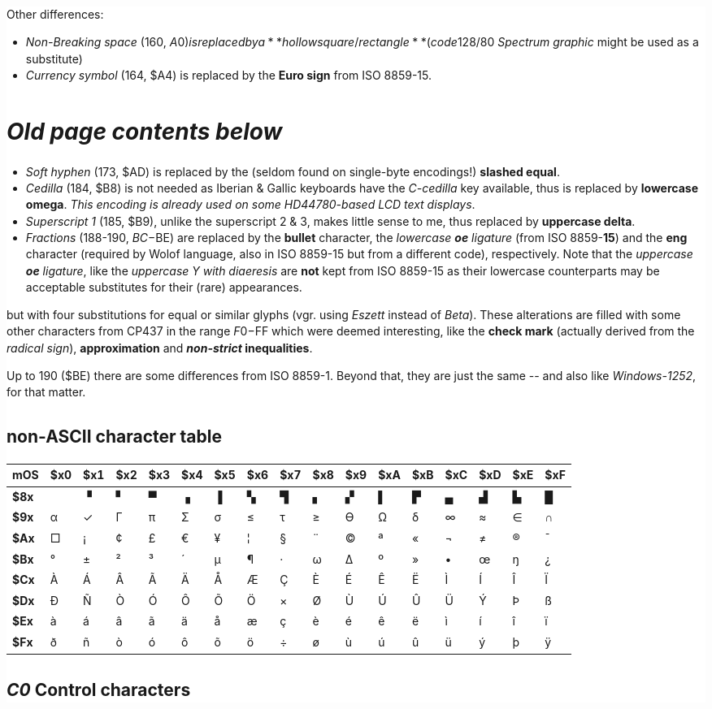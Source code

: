 Other differences:

*	_Non-Breaking space_ (160, $A0) is replaced by a **hollow square/rectangle** (code 128/$80 _Spectrum graphic_ might be used as a substitute)
* _Currency symbol_ (164, $A4) is replaced by the **Euro sign** from ISO 8859-15.

# _Old page contents below_

- _Soft hyphen_ (173, $AD) is replaced by the (seldom found on single-byte encodings!)
**slashed equal**.
- _Cedilla_ (184, $B8) is not needed as Iberian & Gallic keyboards have the
_C-cedilla_ key available, thus is replaced by **lowercase omega**. _This encoding
is already used on some HD44780-based LCD text displays_.
- _Superscript 1_ (185, $B9), unlike the superscript 2 & 3, makes little sense to me,
thus replaced by **uppercase delta**.
- _Fractions_ (188-190, $BC-$BE) are replaced by the **bullet** character, the
_lowercase **oe** ligature_ (from ISO 8859-**15**) and the **eng** character
(required by Wolof language, also in ISO 8859-15 but from a different code),
respectively. Note that the _uppercase **oe** ligature_, like the _uppercase Y
with diaeresis_ are **not** kept from ISO 8859-15 as their lowercase counterparts
may be acceptable substitutes for their (rare) appearances.






but with four substitutions for equal or similar glyphs (vgr. using _Eszett_
instead of _Beta_). These alterations are filled with some other characters from
CP437 in the range $F0-$FF which were deemed interesting, like the **check mark**
(actually derived from the _radical sign_), **approximation** and **_non-strict_
inequalities**.
 
Up to 190 ($BE) there are some differences from ISO 8859-1. Beyond that, they are just
the same -- and also like _Windows-1252_, for that matter.

## non-ASCII character table

mOS|$x0|$x1|$x2|$x3|$x4|$x5|$x6|$x7|$x8|$x9|$xA|$xB|$xC|$xD|$xE|$xF
---|---|---|---|---|---|---|---|---|---|---|---|---|---|---|---|---
**$8x**| |&#9629;|&#9624;|&#9600;|&#9623;|&#9616;|&#9626;|&#9628;|&#9622;|&#9630;|&#9612;|&#9627;|&#9604;|&#9631;|&#9625;|&#9608;
**$9x**|&#945;|&#10003;|&#915;|&#960;|&#931;|&#963;|&#8804;|&#964;|&#8805;|&#1012;|&#937;|&#948;|&#8734;|&#8776;|&#8712;|&#8745;
**$Ax**|&#9633;|¡|&#162;|£|€|&#165;|&#166;|&#167;|&#168;|&#169;|&#170;|&#171;|&#172;|&#8800;|&#174;|&#175;
**$Bx**|°|&#177;|&#178;|&#179;|&#180;|&#181;|&#182;|&#183;|&#969;|&#916;|&#186;|&#187;|&#8226;|&#339;|&#331;|¿
**$Cx**|À|Á|Â|Ã|Ä|Å|Æ|Ç|È|É|Ê|Ë|Ì|Í|Î|Ï
**$Dx**|Đ|Ñ|Ò|Ó|Ô|Õ|Ö|×|Ø|Ù|Ú|Û|Ü|Ý|&#222;|&#223;
**$Ex**|à|á|â|ã|ä|å|æ|ç|è|é|ê|ë|ì|í|î|ï
**$Fx**|ð|ñ|ò|ó|ô|õ|ö|÷|ø|ù|ú|û|ü|ý|&#254;|&#255;

## _C0_ Control characters
